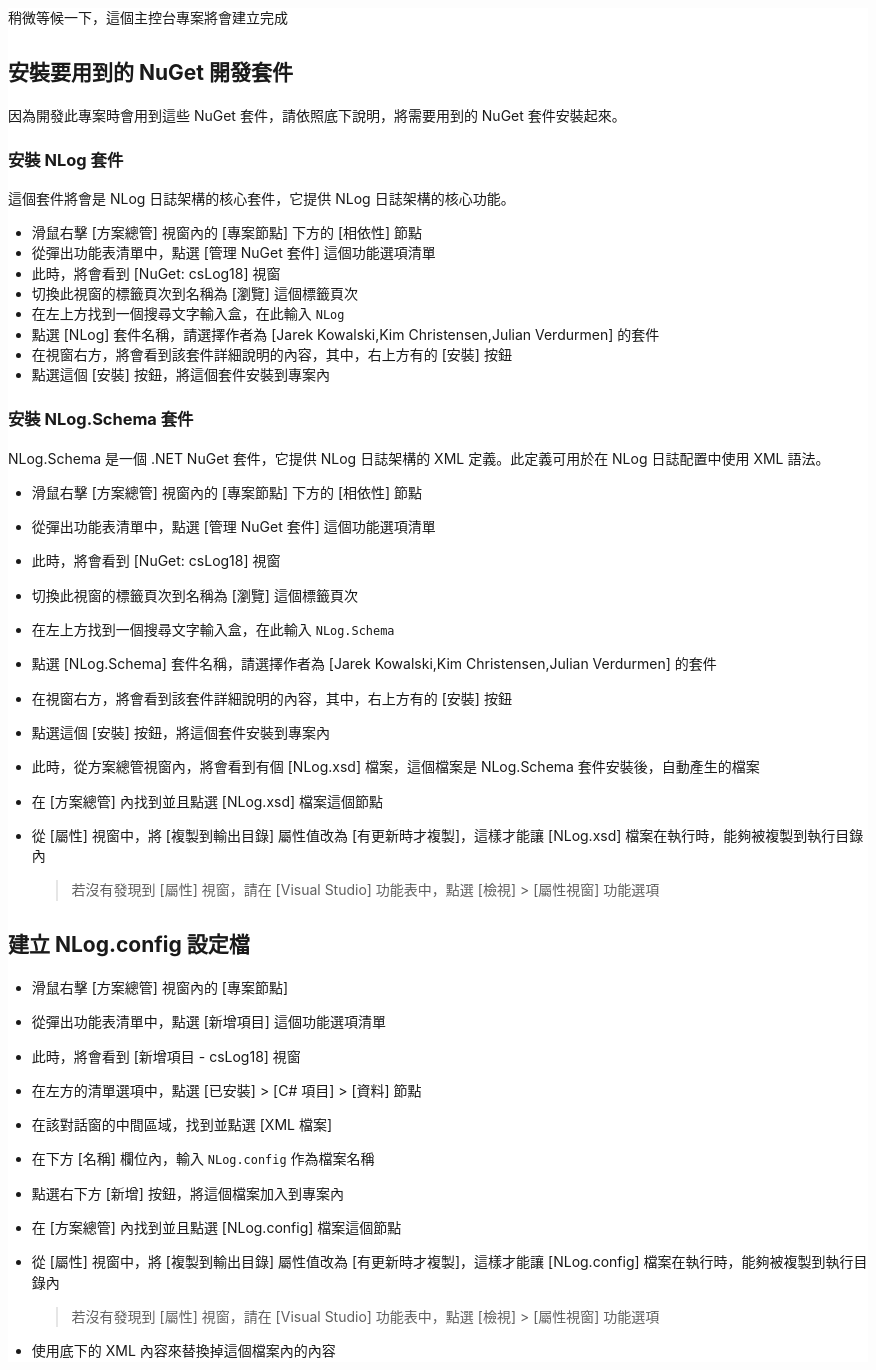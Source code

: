 
稍微等候一下，這個主控台專案將會建立完成

## 安裝要用到的 NuGet 開發套件

因為開發此專案時會用到這些 NuGet 套件，請依照底下說明，將需要用到的 NuGet 套件安裝起來。

### 安裝 NLog 套件

這個套件將會是 NLog 日誌架構的核心套件，它提供 NLog 日誌架構的核心功能。

* 滑鼠右擊 [方案總管] 視窗內的 [專案節點] 下方的 [相依性] 節點
* 從彈出功能表清單中，點選 [管理 NuGet 套件] 這個功能選項清單
* 此時，將會看到 [NuGet: csLog18] 視窗
* 切換此視窗的標籤頁次到名稱為 [瀏覽] 這個標籤頁次
* 在左上方找到一個搜尋文字輸入盒，在此輸入 `NLog`
* 點選 [NLog] 套件名稱，請選擇作者為 [Jarek Kowalski,Kim Christensen,Julian Verdurmen] 的套件
* 在視窗右方，將會看到該套件詳細說明的內容，其中，右上方有的 [安裝] 按鈕
* 點選這個 [安裝] 按鈕，將這個套件安裝到專案內

### 安裝 NLog.Schema 套件

NLog.Schema 是一個 .NET NuGet 套件，它提供 NLog 日誌架構的 XML 定義。此定義可用於在 NLog 日誌配置中使用 XML 語法。

* 滑鼠右擊 [方案總管] 視窗內的 [專案節點] 下方的 [相依性] 節點
* 從彈出功能表清單中，點選 [管理 NuGet 套件] 這個功能選項清單
* 此時，將會看到 [NuGet: csLog18] 視窗
* 切換此視窗的標籤頁次到名稱為 [瀏覽] 這個標籤頁次
* 在左上方找到一個搜尋文字輸入盒，在此輸入 `NLog.Schema`
* 點選 [NLog.Schema] 套件名稱，請選擇作者為 [Jarek Kowalski,Kim Christensen,Julian Verdurmen] 的套件
* 在視窗右方，將會看到該套件詳細說明的內容，其中，右上方有的 [安裝] 按鈕
* 點選這個 [安裝] 按鈕，將這個套件安裝到專案內
* 此時，從方案總管視窗內，將會看到有個 [NLog.xsd] 檔案，這個檔案是 NLog.Schema 套件安裝後，自動產生的檔案
* 在 [方案總管] 內找到並且點選 [NLog.xsd] 檔案這個節點
* 從 [屬性] 視窗中，將 [複製到輸出目錄] 屬性值改為 [有更新時才複製]，這樣才能讓 [NLog.xsd] 檔案在執行時，能夠被複製到執行目錄內

  >若沒有發現到 [屬性] 視窗，請在 [Visual Studio] 功能表中，點選 [檢視] > [屬性視窗] 功能選項

## 建立 NLog.config 設定檔

* 滑鼠右擊 [方案總管] 視窗內的 [專案節點]
* 從彈出功能表清單中，點選 [新增項目] 這個功能選項清單
* 此時，將會看到 [新增項目 - csLog18] 視窗
* 在左方的清單選項中，點選 [已安裝] > [C# 項目] > [資料] 節點
* 在該對話窗的中間區域，找到並點選 [XML 檔案]
* 在下方 [名稱] 欄位內，輸入 `NLog.config` 作為檔案名稱
* 點選右下方 [新增] 按鈕，將這個檔案加入到專案內
* 在 [方案總管] 內找到並且點選 [NLog.config] 檔案這個節點
* 從 [屬性] 視窗中，將 [複製到輸出目錄] 屬性值改為 [有更新時才複製]，這樣才能讓 [NLog.config] 檔案在執行時，能夠被複製到執行目錄內

  >若沒有發現到 [屬性] 視窗，請在 [Visual Studio] 功能表中，點選 [檢視] > [屬性視窗] 功能選項

* 使用底下的 XML 內容來替換掉這個檔案內的內容
